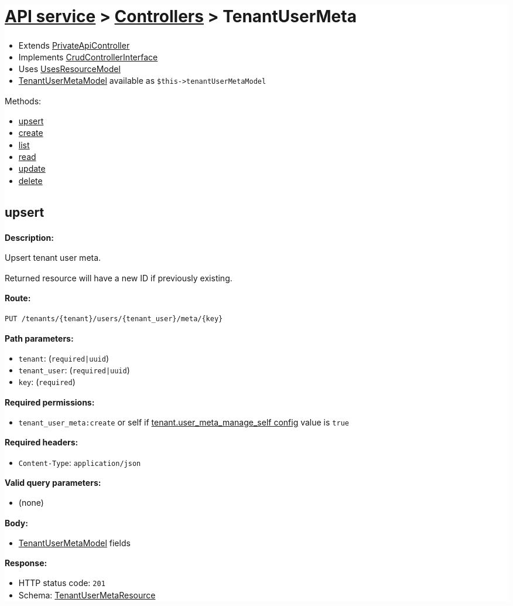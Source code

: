 # [API service](../README.md) > [Controllers](README.md) > TenantUserMeta

- Extends [PrivateApiController](privateapicontroller.md)
- Implements [CrudControllerInterface](crudcontrollerinterface.md)
- Uses [UsesResourceModel](../traits/usesresourcemodel.md)
- [TenantUserMetaModel](https://github.com/bayfrontmedia/bones-service-rbac/blob/master/docs/models/tenantusermeta.md) available as `$this->tenantUserMetaModel`

Methods:

- [upsert](#upsert)
- [create](#create)
- [list](#list)
- [read](#read)
- [update](#update)
- [delete](#delete)

## upsert

**Description:**

Upsert tenant user meta.

Returned resource will have a new ID if previously existing.

**Route:**

`PUT /tenants/{tenant}/users/{tenant_user}/meta/{key}`

**Path parameters:**

- `tenant`: (`required|uuid`)
- `tenant_user`: (`required|uuid`)
- `key`: (`required`)

**Required permissions:**

- `tenant_user_meta:create` or self if [tenant.user_meta_manage_self config](../setup.md#configuration) value is `true`

**Required headers:**

- `Content-Type`: `application/json`

**Valid query parameters:**

- (none)

**Body:**

- [TenantUserMetaModel](https://github.com/bayfrontmedia/bones-service-rbac/blob/master/docs/models/tenantusermeta.md) fields

**Response:**

- HTTP status code: `201`
- Schema: [TenantUserMetaResource](../schemas.md#tenantusermetaresource)
